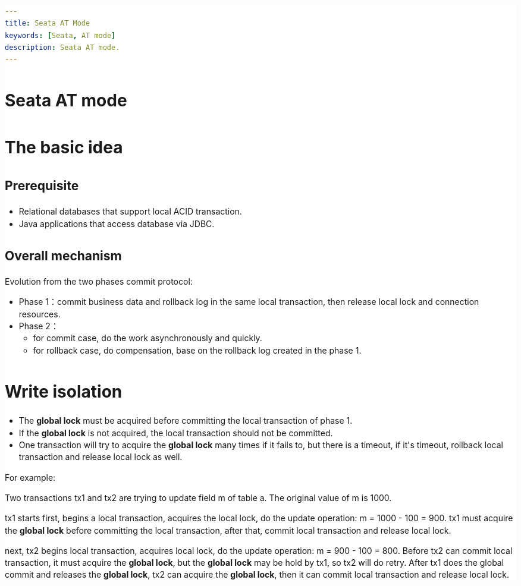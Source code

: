 ```yaml
---
title: Seata AT Mode
keywords: [Seata, AT mode]
description: Seata AT mode.
---
```


#  Seata AT mode

# The basic idea

## Prerequisite

- Relational databases that support local ACID transaction.
- Java applications that access database via JDBC.

## Overall mechanism

Evolution from the two phases commit protocol:

- Phase 1：commit business data and rollback log in the same local transaction, then release local lock and connection resources.
- Phase 2：
  - for commit case, do the work asynchronously and quickly.
  - for rollback case, do compensation, base on the rollback log created in the phase 1.

# Write isolation

- The **global lock** must be acquired before committing the local transaction of phase 1. 
- If the **global lock** is not acquired, the local transaction should not be committed.
- One transaction will try to acquire the **global lock** many times if it fails to, but there is a timeout, if it's timeout, rollback local transaction and release local lock as well. 

For example:

Two transactions tx1 and tx2 are trying to update field m of table a. The original value of m is 1000.

tx1 starts first, begins a local transaction, acquires the local lock, do the update operation: m = 1000 - 100 = 900. tx1 must acquire the **global lock** before committing the local transaction, after that, commit local transaction and release local lock. 

next, tx2 begins local transaction, acquires local lock, do the update operation: m = 900 - 100 = 800. Before tx2 can commit local transaction, it must acquire the **global lock**, but the **global lock** may be hold by tx1, so tx2 will do retry. After tx1 does the global commit and releases the **global lock**, tx2 can acquire the **global lock**, then it can commit local transaction and release local lock.
